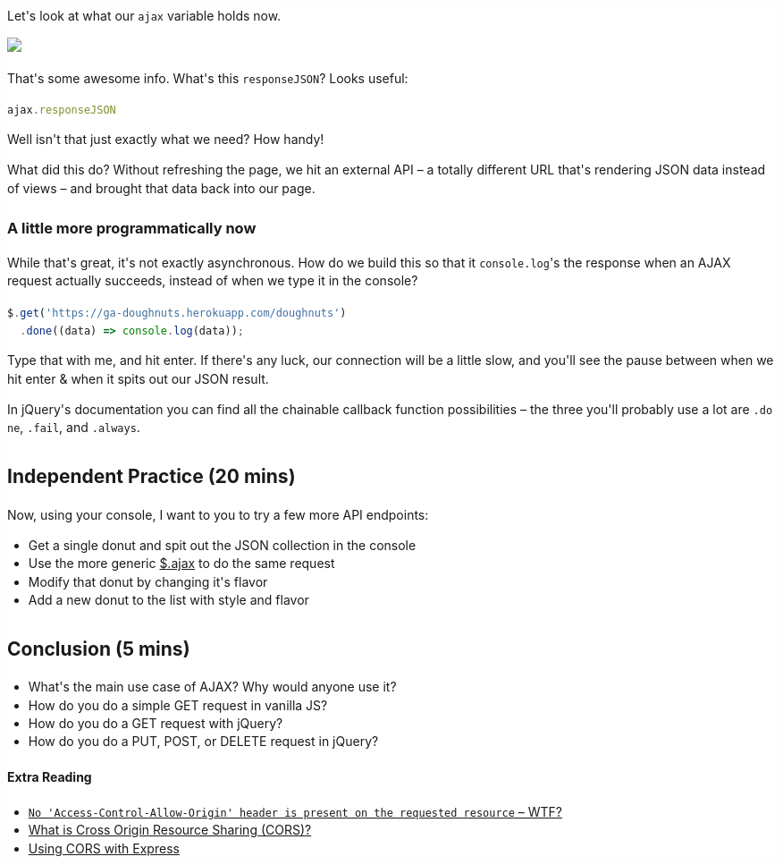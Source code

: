 Let's look at what our `ajax` variable holds now.

<img width="633" src="https://cloud.githubusercontent.com/assets/25366/9149156/825a0392-3d50-11e5-80c7-de1088a5b84e.png">

That's some awesome info. What's this `responseJSON`? Looks useful:

```js
ajax.responseJSON
```

Well isn't that just exactly what we need? How handy!

What did this do? Without refreshing the page, we hit an external API – a totally different URL that's rendering JSON data instead of views – and brought that data back into our page.

### A little more programmatically now

While that's great, it's not exactly asynchronous. How do we build this so that it `console.log`'s the response when an AJAX request actually succeeds, instead of when we type it in the console?

```js
$.get('https://ga-doughnuts.herokuapp.com/doughnuts')
  .done((data) => console.log(data));
```

Type that with me, and hit enter. If there's any luck, our connection will be a little slow, and you'll see the pause between when we hit enter & when it spits out our JSON result.

In jQuery's documentation you can find all the chainable callback function possibilities – the three you'll probably use a lot are `.done`, `.fail`, and `.always`.

## Independent Practice (20 mins)

Now, using your console, I want to you to try a few more API endpoints:

- Get a single donut and spit out the JSON collection in the console
- Use the more generic [$.ajax](http://api.jquery.com/jquery.ajax/) to do the same request
- Modify that donut by changing it's flavor
- Add a new donut to the list with style and flavor


## Conclusion (5 mins)
- What's the main use case of AJAX? Why would anyone use it?
- How do you do a simple GET request in vanilla JS?
- How do you do a GET request with jQuery?
- How do you do a PUT, POST, or DELETE request in jQuery?

#### Extra Reading
- [`No 'Access-Control-Allow-Origin' header is present on the requested resource` – WTF?](https://jvaneyck.wordpress.com/2014/01/07/cross-domain-requests-in-javascript/)
- [What is Cross Origin Resource Sharing (CORS)?](https://www.maxcdn.com/one/visual-glossary/cors/)
- [Using CORS with Express](http://enable-cors.org/server_expressjs.html)